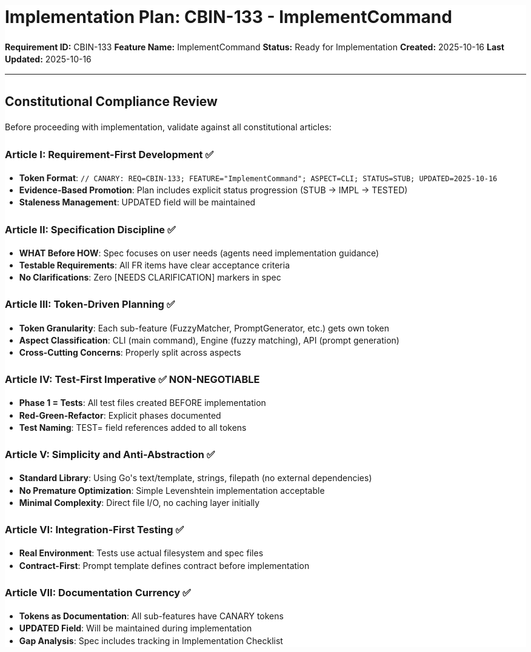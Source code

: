 # Implementation Plan: CBIN-133 - ImplementCommand

**Requirement ID:** CBIN-133
**Feature Name:** ImplementCommand
**Status:** Ready for Implementation
**Created:** 2025-10-16
**Last Updated:** 2025-10-16

---

## Constitutional Compliance Review

Before proceeding with implementation, validate against all constitutional articles:

### Article I: Requirement-First Development ✅
- **Token Format**: `// CANARY: REQ=CBIN-133; FEATURE="ImplementCommand"; ASPECT=CLI; STATUS=STUB; UPDATED=2025-10-16`
- **Evidence-Based Promotion**: Plan includes explicit status progression (STUB → IMPL → TESTED)
- **Staleness Management**: UPDATED field will be maintained

### Article II: Specification Discipline ✅
- **WHAT Before HOW**: Spec focuses on user needs (agents need implementation guidance)
- **Testable Requirements**: All FR items have clear acceptance criteria
- **No Clarifications**: Zero [NEEDS CLARIFICATION] markers in spec

### Article III: Token-Driven Planning ✅
- **Token Granularity**: Each sub-feature (FuzzyMatcher, PromptGenerator, etc.) gets own token
- **Aspect Classification**: CLI (main command), Engine (fuzzy matching), API (prompt generation)
- **Cross-Cutting Concerns**: Properly split across aspects

### Article IV: Test-First Imperative ✅ **NON-NEGOTIABLE**
- **Phase 1 = Tests**: All test files created BEFORE implementation
- **Red-Green-Refactor**: Explicit phases documented
- **Test Naming**: TEST= field references added to all tokens

### Article V: Simplicity and Anti-Abstraction ✅
- **Standard Library**: Using Go's text/template, strings, filepath (no external dependencies)
- **No Premature Optimization**: Simple Levenshtein implementation acceptable
- **Minimal Complexity**: Direct file I/O, no caching layer initially

### Article VI: Integration-First Testing ✅
- **Real Environment**: Tests use actual filesystem and spec files
- **Contract-First**: Prompt template defines contract before implementation

### Article VII: Documentation Currency ✅
- **Tokens as Documentation**: All sub-features have CANARY tokens
- **UPDATED Field**: Will be maintained during implementation
- **Gap Analysis**: Spec includes tracking in Implementation Checklist
